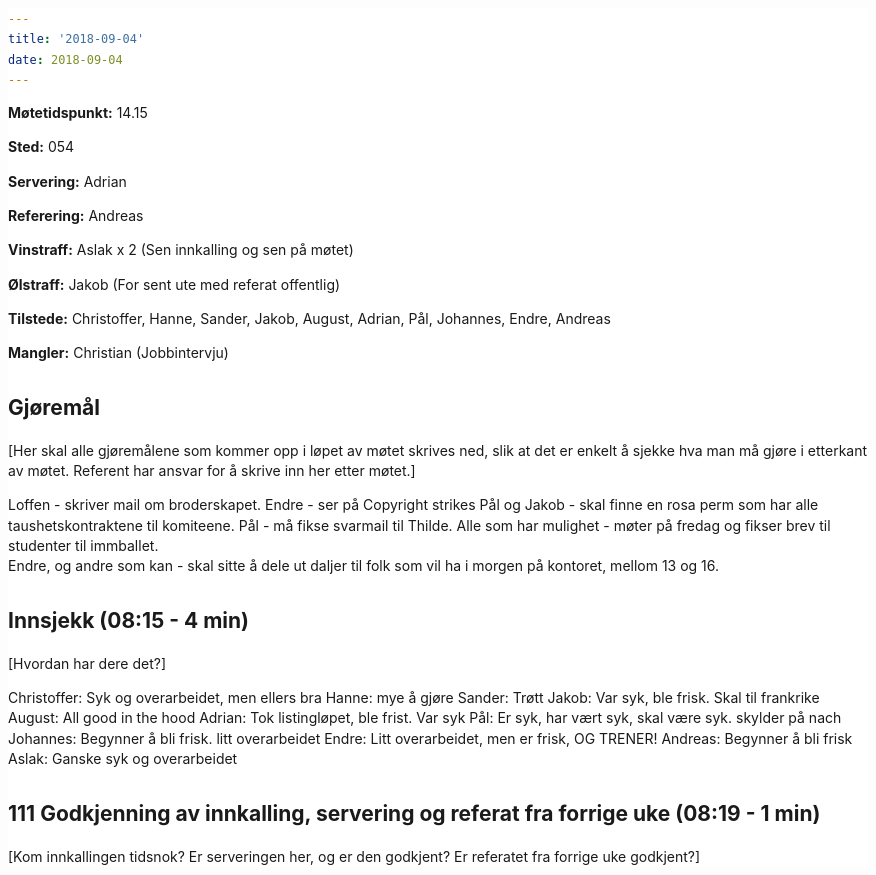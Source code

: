 ```yaml
---
title: '2018-09-04'
date: 2018-09-04
---
```


**Møtetidspunkt:** 14.15

**Sted:** 054

**Servering:** Adrian

**Referering:** Andreas

**Vinstraff:** Aslak x 2 (Sen innkalling og sen på møtet)

**Ølstraff:** Jakob (For sent ute med referat offentlig)

**Tilstede:** Christoffer, Hanne, Sander, Jakob, August, Adrian, Pål, Johannes, Endre, Andreas

**Mangler:** Christian (Jobbintervju)

## Gjøremål
[Her skal alle gjøremålene som kommer opp i løpet av møtet skrives ned, slik at det er enkelt å sjekke hva man må gjøre i etterkant av møtet. Referent har ansvar for å skrive inn her etter møtet.]

Loffen - skriver mail om broderskapet.
Endre - ser på Copyright strikes
Pål og Jakob - skal finne en rosa perm som har alle taushetskontraktene til komiteene.
Pål -  må fikse svarmail til Thilde.
Alle som har mulighet -  møter på fredag og fikser brev til studenter til immballet.  
Endre, og andre som kan - skal sitte å dele ut daljer til folk som vil ha i morgen på kontoret, mellom 13 og 16.


## Innsjekk (08:15 - 4 min)
[Hvordan har dere det?]  

Christoffer:  Syk og overarbeidet, men ellers bra
Hanne:  mye å gjøre
Sander:  Trøtt
Jakob:  Var syk, ble frisk. Skal til frankrike
August:  All good in the hood
Adrian:  Tok listingløpet, ble frist. Var syk
Pål:  Er syk, har vært syk, skal være syk. skylder på nach
Johannes:   Begynner å bli frisk. litt overarbeidet
Endre:  Litt overarbeidet, men er frisk, OG TRENER!
Andreas:  Begynner å bli frisk
Aslak:  Ganske syk og overarbeidet

## 111 Godkjenning av innkalling, servering og referat fra forrige uke (08:19 - 1 min)
[Kom innkallingen tidsnok? Er serveringen her, og er den godkjent? Er referatet fra forrige uke godkjent?]
